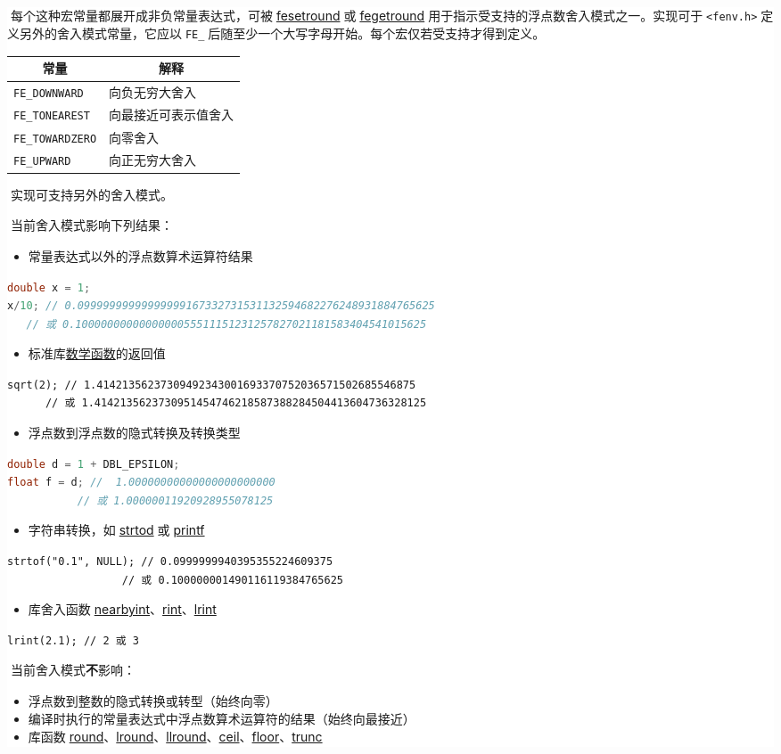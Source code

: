 ​	每个这种宏常量都展开成非负常量表达式，可被 [fesetround](https://zh.cppreference.com/w/c/numeric/fenv/feround) 或 [fegetround](https://zh.cppreference.com/w/c/numeric/fenv/feround) 用于指示受支持的浮点数舍入模式之一。实现可于 `<fenv.h>` 定义另外的舍入模式常量，它应以 `FE_` 后随至少一个大写字母开始。每个宏仅若受支持才得到定义。

| 常量            | 解释                 |
| --------------- | -------------------- |
| `FE_DOWNWARD`   | 向负无穷大舍入       |
| `FE_TONEAREST`  | 向最接近可表示值舍入 |
| `FE_TOWARDZERO` | 向零舍入             |
| `FE_UPWARD`     | 向正无穷大舍入       |

​	实现可支持另外的舍入模式。

​	当前舍入模式影响下列结果：

- 常量表达式以外的浮点数算术运算符结果

```c
double x = 1;
x/10; // 0.09999999999999999167332731531132594682276248931884765625
   // 或 0.1000000000000000055511151231257827021181583404541015625
```

- 标准库[数学函数](https://zh.cppreference.com/w/c/numeric/math)的返回值

```
sqrt(2); // 1.41421356237309492343001693370752036571502685546875
      // 或 1.4142135623730951454746218587388284504413604736328125
```

- 浮点数到浮点数的隐式转换及转换类型

```c
double d = 1 + DBL_EPSILON;
float f = d; //  1.00000000000000000000000
           // 或 1.00000011920928955078125
```

- 字符串转换，如 [strtod](https://zh.cppreference.com/w/c/string/byte/strtof) 或 [printf](https://zh.cppreference.com/w/c/io/fprintf)

```
strtof("0.1", NULL); // 0.0999999940395355224609375
                  // 或 0.100000001490116119384765625
```

- 库舍入函数 [nearbyint](https://zh.cppreference.com/w/c/numeric/math/nearbyint)、[rint](https://zh.cppreference.com/w/c/numeric/math/rint)、[lrint](https://zh.cppreference.com/w/c/numeric/math/rint)

```
lrint(2.1); // 2 或 3
```

​	当前舍入模式**不**影响：

- 浮点数到整数的隐式转换或转型（始终向零）
- 编译时执行的常量表达式中浮点数算术运算符的结果（始终向最接近）
- 库函数 [round](https://zh.cppreference.com/w/c/numeric/math/round)、[lround](https://zh.cppreference.com/w/c/numeric/math/round)、[llround](https://zh.cppreference.com/w/c/numeric/math/round)、[ceil](https://zh.cppreference.com/w/c/numeric/math/ceil)、[floor](https://zh.cppreference.com/w/c/numeric/math/floor)、[trunc](https://zh.cppreference.com/w/c/numeric/math/trunc)
